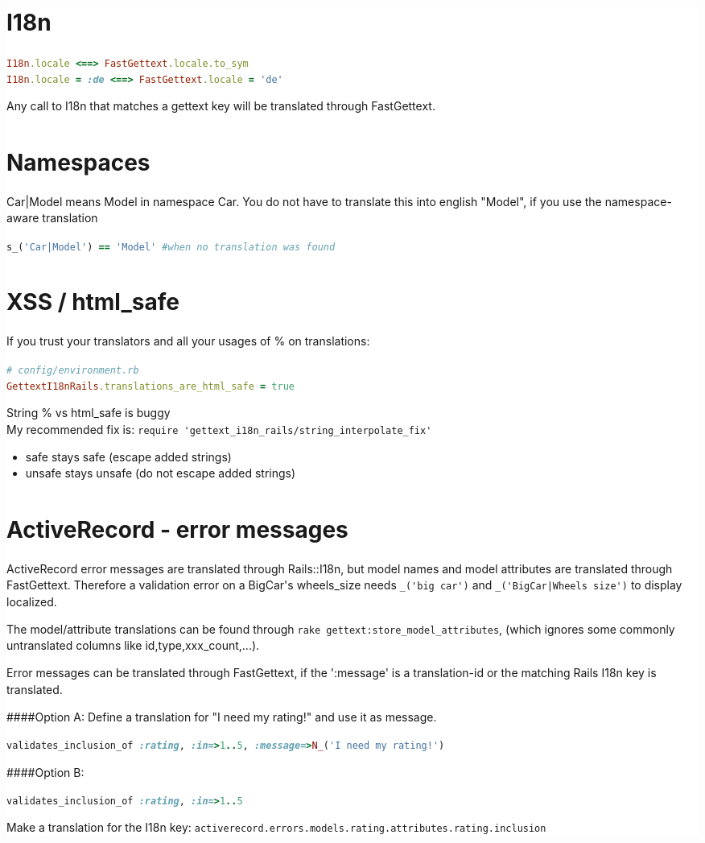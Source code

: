 I18n
====

```Ruby
I18n.locale <==> FastGettext.locale.to_sym
I18n.locale = :de <==> FastGettext.locale = 'de'
```

Any call to I18n that matches a gettext key will be translated through FastGettext.

Namespaces
==========
Car|Model means Model in namespace Car.
You do not have to translate this into english "Model", if you use the
namespace-aware translation

```Ruby
s_('Car|Model') == 'Model' #when no translation was found
```

XSS / html_safe
===============
If you trust your translators and all your usages of % on translations:<br/>

```Ruby
# config/environment.rb
GettextI18nRails.translations_are_html_safe = true
```

String % vs html_safe is buggy<br/>
My recommended fix is: `require 'gettext_i18n_rails/string_interpolate_fix'`

 - safe stays safe (escape added strings)
 - unsafe stays unsafe (do not escape added strings)

ActiveRecord - error messages
=============================
ActiveRecord error messages are translated through Rails::I18n, but
model names and model attributes are translated through FastGettext.
Therefore a validation error on a BigCar's wheels_size needs `_('big car')` and `_('BigCar|Wheels size')`
to display localized.

The model/attribute translations can be found through `rake gettext:store_model_attributes`,
(which ignores some commonly untranslated columns like id,type,xxx_count,...).

Error messages can be translated through FastGettext, if the ':message' is a translation-id or the matching Rails I18n key is translated.

####Option A:
Define a translation for "I need my rating!" and use it as message.

```Ruby
validates_inclusion_of :rating, :in=>1..5, :message=>N_('I need my rating!')
```

####Option B:

```Ruby
validates_inclusion_of :rating, :in=>1..5
```
Make a translation for the I18n key: `activerecord.errors.models.rating.attributes.rating.inclusion`
